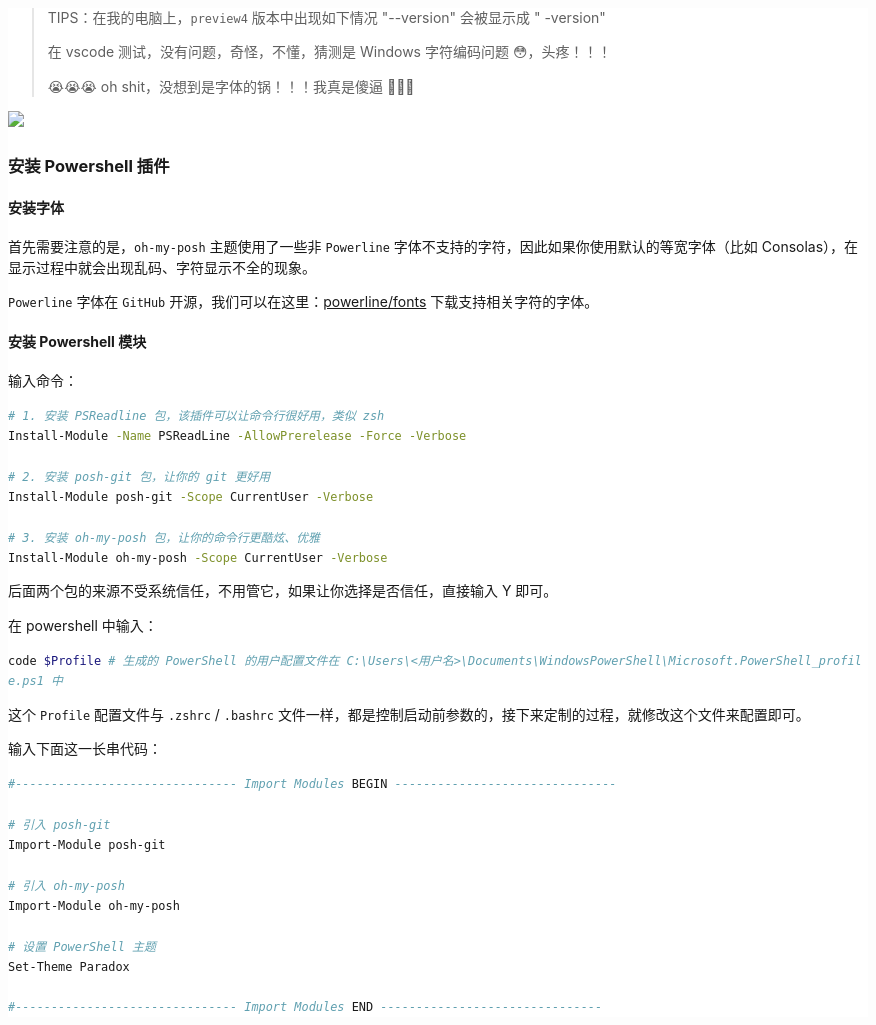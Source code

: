 > TIPS：在我的电脑上，`preview4` 版本中出现如下情况 "--version" 会被显示成 " -version"
>
> 在 vscode 测试，没有问题，奇怪，不懂，猜测是 Windows 字符编码问题 😳，头疼！！！
>
> 😭😭😭 oh shit，没想到是字体的锅！！！我真是傻逼 🤯🤯🤯

![](https://raw.githubusercontent.com/chuenwei0129/my-picgo-repo/master/win/posh_core.png)

### 安装 Powershell 插件

#### 安装字体

首先需要注意的是，`oh-my-posh` 主题使用了一些非 `Powerline` 字体不支持的字符，因此如果你使用默认的等宽字体（比如 Consolas），在显示过程中就会出现乱码、字符显示不全的现象。

`Powerline` 字体在 `GitHub` 开源，我们可以在这里：[powerline/fonts](https://github.com/powerline/fonts) 下载支持相关字符的字体。

#### 安装 Powershell 模块

输入命令：

```sh
# 1. 安装 PSReadline 包，该插件可以让命令行很好用，类似 zsh
Install-Module -Name PSReadLine -AllowPrerelease -Force -Verbose

# 2. 安装 posh-git 包，让你的 git 更好用
Install-Module posh-git -Scope CurrentUser -Verbose

# 3. 安装 oh-my-posh 包，让你的命令行更酷炫、优雅
Install-Module oh-my-posh -Scope CurrentUser -Verbose
```

后面两个包的来源不受系统信任，不用管它，如果让你选择是否信任，直接输入 Y 即可。

在 powershell 中输入：

```sh
code $Profile # 生成的 PowerShell 的用户配置文件在 C:\Users\<用户名>\Documents\WindowsPowerShell\Microsoft.PowerShell_profile.ps1 中
```

这个 `Profile` 配置文件与 `.zshrc` / `.bashrc` 文件一样，都是控制启动前参数的，接下来定制的过程，就修改这个文件来配置即可。

输入下面这一长串代码：

```sh
#------------------------------- Import Modules BEGIN -------------------------------

# 引入 posh-git
Import-Module posh-git

# 引入 oh-my-posh
Import-Module oh-my-posh

# 设置 PowerShell 主题
Set-Theme Paradox

#------------------------------- Import Modules END -------------------------------
```
